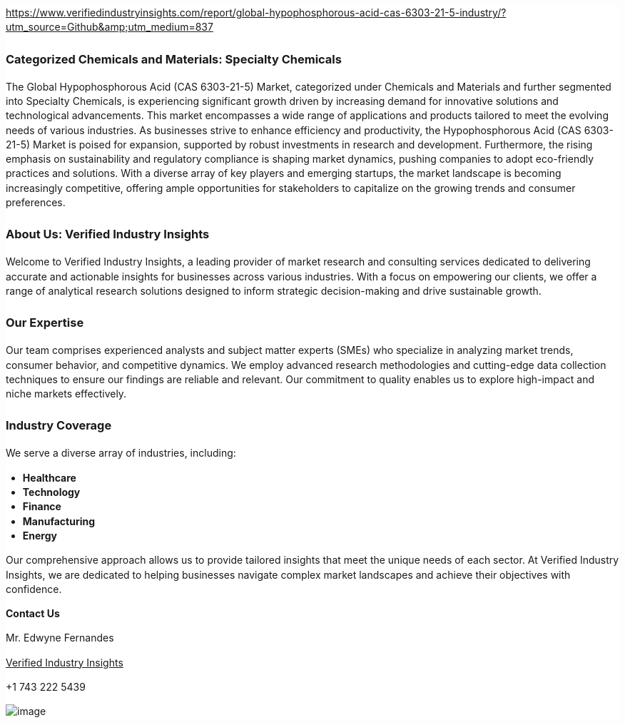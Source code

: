</strong><a href="https://www.verifiedindustryinsights.com/report/global-hypophosphorous-acid-cas-6303-21-5-industry/?utm_source=Github&amp;utm_medium=837">https://www.verifiedindustryinsights.com/report/global-hypophosphorous-acid-cas-6303-21-5-industry/?utm_source=Github&amp;utm_medium=837</a>&nbsp;</p><h3>Categorized Chemicals and Materials: Specialty Chemicals </h3><p>The Global Hypophosphorous Acid (CAS 6303-21-5) Market, categorized under Chemicals and Materials and further segmented into Specialty Chemicals, is experiencing significant growth driven by increasing demand for innovative solutions and technological advancements. This market encompasses a wide range of applications and products tailored to meet the evolving needs of various industries. As businesses strive to enhance efficiency and productivity, the Hypophosphorous Acid (CAS 6303-21-5) Market is poised for expansion, supported by robust investments in research and development. Furthermore, the rising emphasis on sustainability and regulatory compliance is shaping market dynamics, pushing companies to adopt eco-friendly practices and solutions. With a diverse array of key players and emerging startups, the market landscape is becoming increasingly competitive, offering ample opportunities for stakeholders to capitalize on the growing trends and consumer preferences.</p><h3>About Us: Verified Industry Insights</h3><p>Welcome to Verified Industry Insights, a leading provider of market research and consulting services dedicated to delivering accurate and actionable insights for businesses across various industries. With a focus on empowering our clients, we offer a range of analytical research solutions designed to inform strategic decision-making and drive sustainable growth.</p><h3>Our Expertise</h3><p>Our team comprises experienced analysts and subject matter experts (SMEs) who specialize in analyzing market trends, consumer behavior, and competitive dynamics. We employ advanced research methodologies and cutting-edge data collection techniques to ensure our findings are reliable and relevant. Our commitment to quality enables us to explore high-impact and niche markets effectively.</p><h3>Industry Coverage</h3><p>We serve a diverse array of industries, including:</p><ul><li><strong>Healthcare</strong></li><li><strong>Technology</strong></li><li><strong>Finance</strong></li><li><strong>Manufacturing</strong></li><li><strong>Energy</strong></li></ul><p>Our comprehensive approach allows us to provide tailored insights that meet the unique needs of each sector. At Verified Industry Insights, we are dedicated to helping businesses navigate complex market landscapes and achieve their objectives with confidence.</p><p><strong>Contact Us</strong></p><p>Mr. Edwyne Fernandes</p><p><a href="https://www.verifiedindustryinsights.com/">Verified Industry Insights</a></p><p>+1 743 222 5439</p>
![image](https://github.com/user-attachments/assets/340eeb7a-91dc-4e00-aca2-f2de6a09869b)
